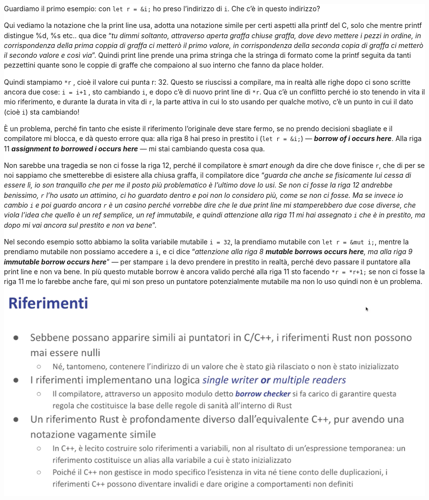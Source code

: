 Guardiamo il primo esempio: con `let r = &i;` ho preso l’indirizzo di `i`. 
Che c’è in questo indirizzo?

Qui vediamo la notazione che la print line usa, adotta una notazione simile per certi aspetti alla printf del C, solo che mentre printf distingue %d, %s etc.. qua dice “*tu dimmi soltanto, attraverso aperta graffa chiuse graffa, dove devo mettere i pezzi in ordine, in corrispondenza della prima coppia di graffa ci metterò il primo valore, in corrispondenza della seconda copia di graffa ci metterò il secondo valore e così via*”. 
Quindi print line prende una prima stringa che la stringa di formato come la printf seguita da tanti pezzettini quante sono le coppie di graffe che compaiono al suo interno che fanno da place holder.

Quindi stampiamo `*r` , cioè il valore cui punta r: 32.
Questo se riuscissi a compilare, ma in realtà alle righe dopo ci sono scritte ancora due cose: `i = i+1` , sto cambiando `i`, e dopo c’è di nuovo print line di `*r`. 
Qua c’è un conflitto perché io sto tenendo in vita il mio riferimento, e durante la durata in vita di `r`, la parte attiva in cui lo sto usando per qualche motivo, c’è un punto in cui il dato (cioè `i`) sta cambiando!

È un problema, perché fin tanto che esiste il riferimento l’originale deve stare fermo, se no prendo decisioni sbagliate e il compilatore mi blocca, e dà questo errore qua: alla riga 8 hai preso in prestito i (`let r = &i;`) — ***borrow of i occurs here***. Alla riga 11 ***assignment to borrowed i occurs here*** — mi stai cambiando questa cosa qua. 

Non sarebbe una tragedia se non ci fosse la riga 12, perché il compilatore è *smart enough* da dire che dove finisce `r`, che di per se noi sappiamo che smetterebbe di esistere alla chiusa graffa, il compilatore dice “*guarda che anche se fisicamente lui cessa di essere lì, io son tranquillo che per me il posto più problematico è l’ultimo dove lo usi. Se non ci fosse la riga 12 andrebbe benissimo, `r` l’ho usato un attimino, ci ho guardato dentro e poi non lo considero più, come se non ci fosse. Ma se invece io cambio `i` e poi guardo ancora `r`  è un casino perché vorrebbe dire che le due print line mi stamperebbero due cose diverse, che viola l’idea che quello è un ref semplice, un ref immutabile, e quindi attenzione alla riga 11 mi hai assegnato `i` che è in prestito, ma dopo mi vai ancora sul prestito e non va bene*”. 

Nel secondo esempio sotto abbiamo la solita variabile mutabile `i = 32`, la prendiamo mutabile con `let r = &mut i;`, mentre la prendiamo mutabile non possiamo accedere a `i`, e ci dice “*attenzione alla riga 8 **mutable borrows occurs here**, ma alla riga 9 **immutable borrow occurs here***” — per stampare `i` la devo prendere in prestito in realtà, perché devo passare il puntatore alla print line e non va bene. In più questo mutable borrow è ancora valido perché alla riga 11 sto facendo `*r = *r+1;` se non ci fosse la riga 11 me lo farebbe anche fare, qui mi son preso un puntatore potenzialmente mutabile ma non lo uso quindi non è un problema.

![image.png](images/il_linguaggio/image%2012.png)
